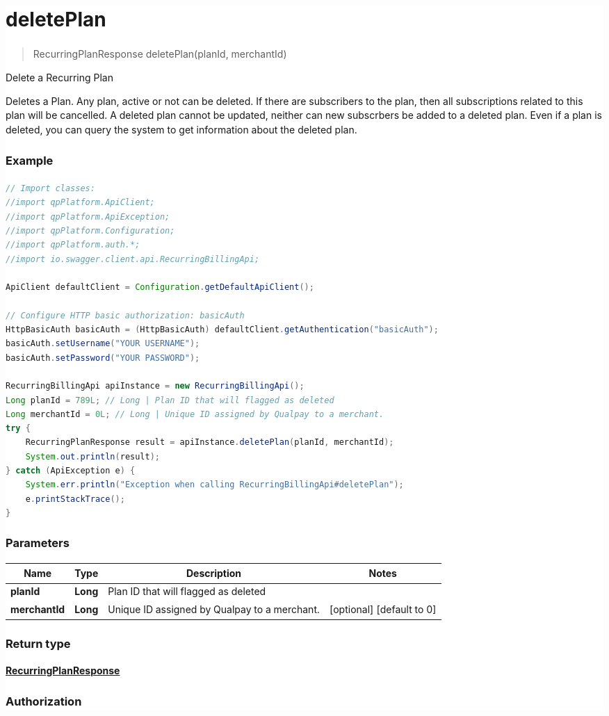 <a name="deletePlan"></a>
# **deletePlan**
> RecurringPlanResponse deletePlan(planId, merchantId)

Delete a Recurring Plan

Deletes a Plan. Any plan, active or not can be deleted. If there are subscribers to the plan, then all subscriptions related to this plan will be cancelled. A deleted plan cannot be updated, neither can new subscrbers be added to a deleted plan. Even if a plan is deleted, you can query the system to get information about the deleted plan. 

### Example
```java
// Import classes:
//import qpPlatform.ApiClient;
//import qpPlatform.ApiException;
//import qpPlatform.Configuration;
//import qpPlatform.auth.*;
//import io.swagger.client.api.RecurringBillingApi;

ApiClient defaultClient = Configuration.getDefaultApiClient();

// Configure HTTP basic authorization: basicAuth
HttpBasicAuth basicAuth = (HttpBasicAuth) defaultClient.getAuthentication("basicAuth");
basicAuth.setUsername("YOUR USERNAME");
basicAuth.setPassword("YOUR PASSWORD");

RecurringBillingApi apiInstance = new RecurringBillingApi();
Long planId = 789L; // Long | Plan ID that will flagged as deleted
Long merchantId = 0L; // Long | Unique ID assigned by Qualpay to a merchant.
try {
    RecurringPlanResponse result = apiInstance.deletePlan(planId, merchantId);
    System.out.println(result);
} catch (ApiException e) {
    System.err.println("Exception when calling RecurringBillingApi#deletePlan");
    e.printStackTrace();
}
```

### Parameters

Name | Type | Description  | Notes
------------- | ------------- | ------------- | -------------
 **planId** | **Long**| Plan ID that will flagged as deleted |
 **merchantId** | **Long**| Unique ID assigned by Qualpay to a merchant. | [optional] [default to 0]

### Return type

[**RecurringPlanResponse**](RecurringPlanResponse.md)

### Authorization

